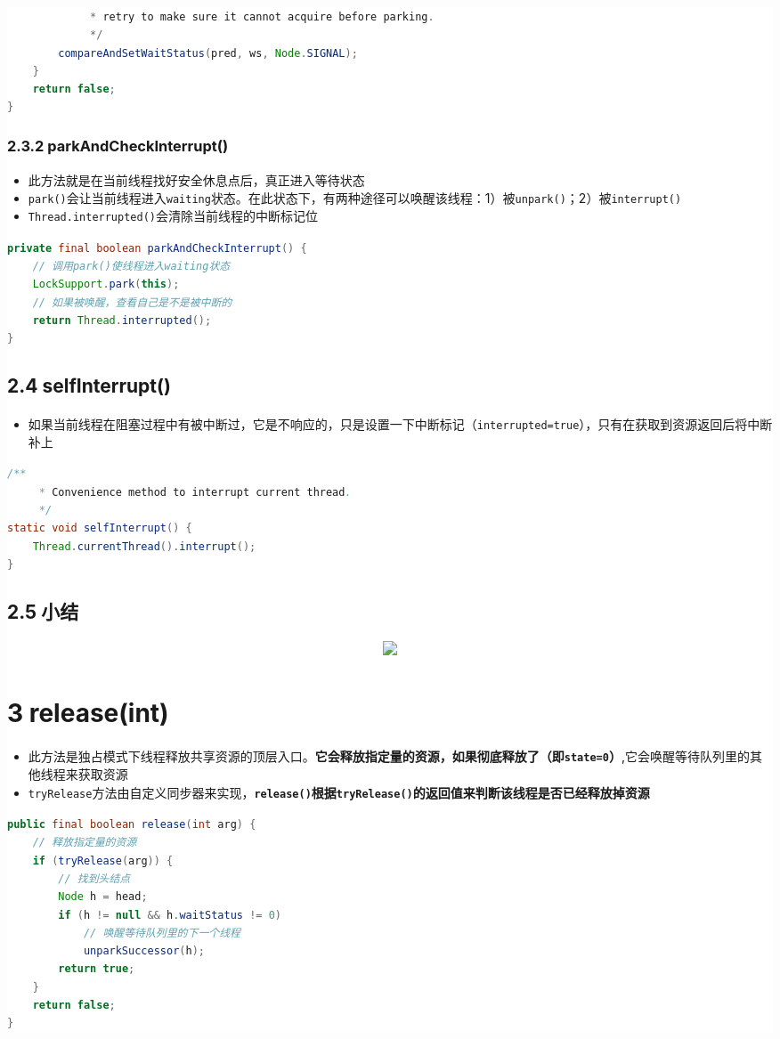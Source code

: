 ```java
             * retry to make sure it cannot acquire before parking.
             */
        compareAndSetWaitStatus(pred, ws, Node.SIGNAL);
    }
    return false;
}
```

### 2.3.2 parkAndCheckInterrupt()

- 此方法就是在当前线程找好安全休息点后，真正进入等待状态
- `park()`会让当前线程进入`waiting`状态。在此状态下，有两种途径可以唤醒该线程：1）被`unpark()`；2）被`interrupt()`
- `Thread.interrupted()`会清除当前线程的中断标记位

```java
private final boolean parkAndCheckInterrupt() {
    // 调用park()使线程进入waiting状态
    LockSupport.park(this);
    // 如果被唤醒，查看自己是不是被中断的
    return Thread.interrupted();
}
```

## 2.4 selfInterrupt()

- 如果当前线程在阻塞过程中有被中断过，它是不响应的，只是设置一下中断标记（`interrupted=true`），只有在获取到资源返回后将中断补上

```java
/**
     * Convenience method to interrupt current thread.
     */
static void selfInterrupt() {
    Thread.currentThread().interrupt();
}
```

## 2.5 小结

<center><img src="https://images2015.cnblogs.com/blog/721070/201511/721070-20151102145743461-623794326.png"/></center>

# 3 release(int)

- 此方法是独占模式下线程释放共享资源的顶层入口。**它会释放指定量的资源，如果彻底释放了（即`state=0`）**,它会唤醒等待队列里的其他线程来获取资源
- `tryRelease`方法由自定义同步器来实现，**`release()`根据`tryRelease()`的返回值来判断该线程是否已经释放掉资源**

```java
public final boolean release(int arg) {
    // 释放指定量的资源
    if (tryRelease(arg)) {
        // 找到头结点
        Node h = head;
        if (h != null && h.waitStatus != 0)
            // 唤醒等待队列里的下一个线程
            unparkSuccessor(h);
        return true;
    }
    return false;
}
```
